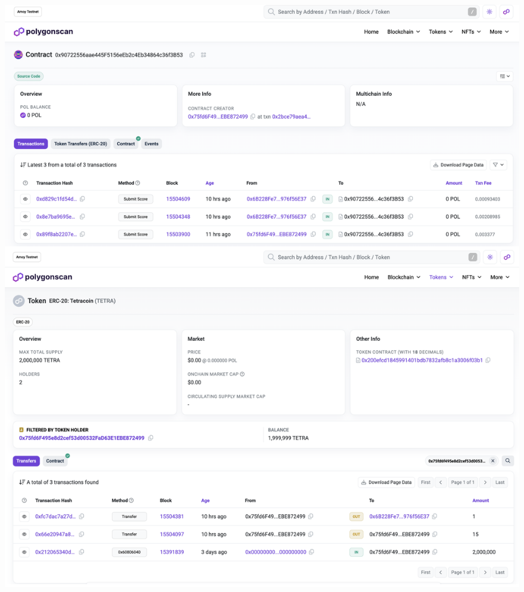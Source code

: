 ![7submitscoretrans](../imgs/7submitscoretrans.png)
![8tetracoinAfterTransfering](../imgs/8tetracoinAfterTransfering.png)